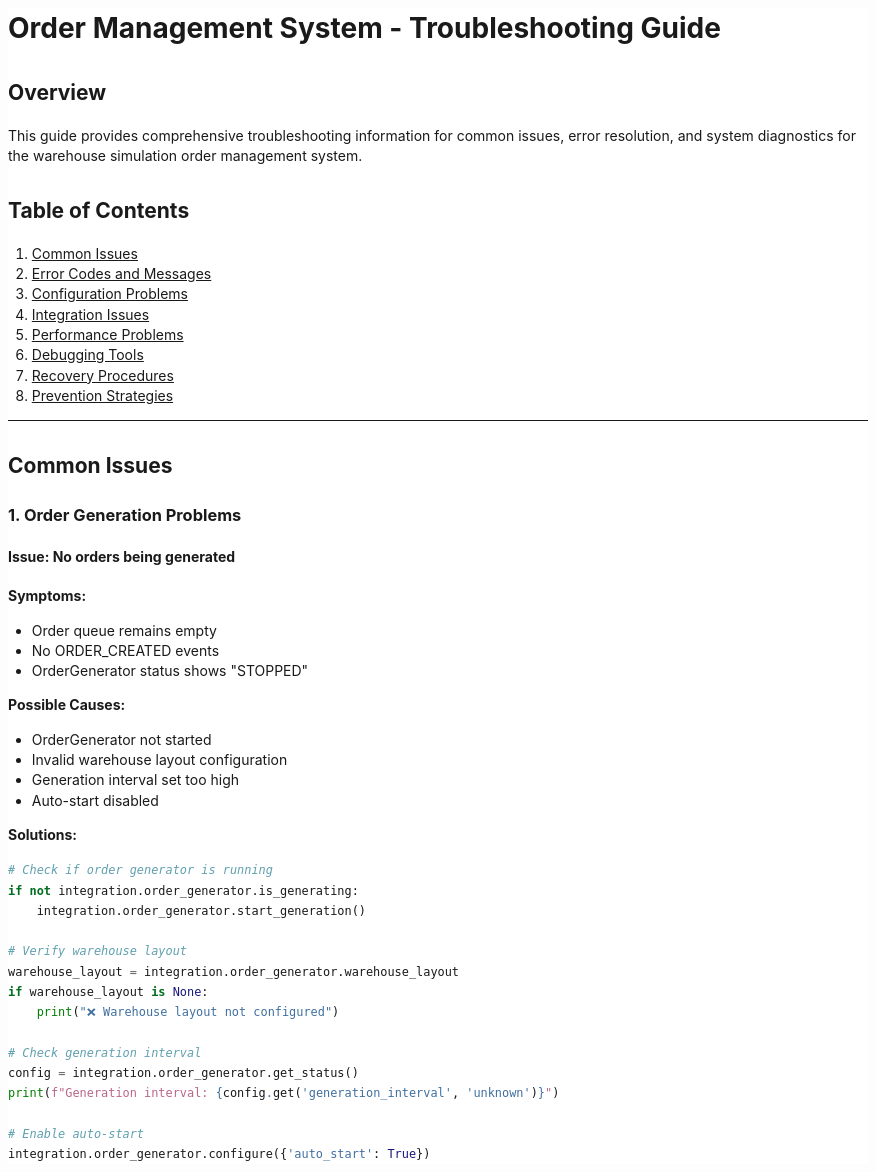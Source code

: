 # Order Management System - Troubleshooting Guide

## Overview

This guide provides comprehensive troubleshooting information for common issues, error resolution, and system diagnostics for the warehouse simulation order management system.

## Table of Contents

1. [Common Issues](#common-issues)
2. [Error Codes and Messages](#error-codes-and-messages)
3. [Configuration Problems](#configuration-problems)
4. [Integration Issues](#integration-issues)
5. [Performance Problems](#performance-problems)
6. [Debugging Tools](#debugging-tools)
7. [Recovery Procedures](#recovery-procedures)
8. [Prevention Strategies](#prevention-strategies)

---

## Common Issues

### 1. Order Generation Problems

#### **Issue: No orders being generated**
**Symptoms:**
- Order queue remains empty
- No ORDER_CREATED events
- OrderGenerator status shows "STOPPED"

**Possible Causes:**
- OrderGenerator not started
- Invalid warehouse layout configuration
- Generation interval set too high
- Auto-start disabled

**Solutions:**
```python
# Check if order generator is running
if not integration.order_generator.is_generating:
    integration.order_generator.start_generation()

# Verify warehouse layout
warehouse_layout = integration.order_generator.warehouse_layout
if warehouse_layout is None:
    print("❌ Warehouse layout not configured")

# Check generation interval
config = integration.order_generator.get_status()
print(f"Generation interval: {config.get('generation_interval', 'unknown')}")

# Enable auto-start
integration.order_generator.configure({'auto_start': True})
```
